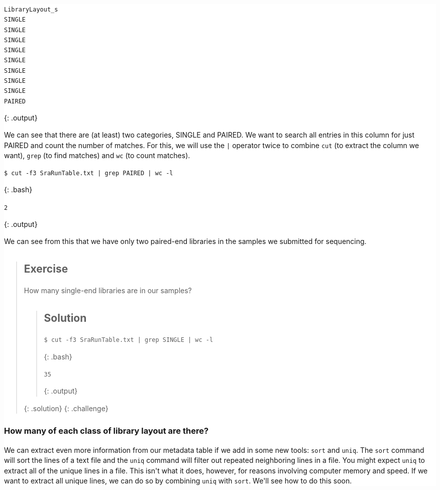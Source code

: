 ~~~
LibraryLayout_s
SINGLE
SINGLE
SINGLE
SINGLE
SINGLE
SINGLE
SINGLE
SINGLE
PAIRED
~~~
{: .output}

We can see that there are (at least) two categories, SINGLE and PAIRED.  We want to
search all entries in this column for just PAIRED and count the number of matches. For
this, we will use the `|` operator twice to combine `cut` (to extract the column we
want), `grep` (to find matches) and `wc` (to count matches).

~~~
$ cut -f3 SraRunTable.txt | grep PAIRED | wc -l
~~~
{: .bash}

~~~
2
~~~
{: .output}

We can see from this that we have only two paired-end libraries in the samples we
submitted for sequencing.

> ## Exercise
>
> How many single-end libraries are in our samples?
>
>> ## Solution
>> ~~~
>> $ cut -f3 SraRunTable.txt | grep SINGLE | wc -l
>> ~~~
>> {: .bash}
>>
>> ~~~
>> 35
>> ~~~
>> {: .output}
>>
> {: .solution}
{: .challenge}

### How many of each class of library layout are there?  

We can extract even more information from our metadata table if we add in some new
tools: `sort` and `uniq`. The `sort` command will sort the lines of a text file and
the `uniq` command will filter out repeated neighboring lines in a file. You might
expect `uniq` to extract all of the unique lines in a file. This isn't what it does,
however, for reasons involving computer memory and speed. If we want to extract all
unique lines, we can do so by combining `uniq` with `sort`. We'll see how to do this
soon.
